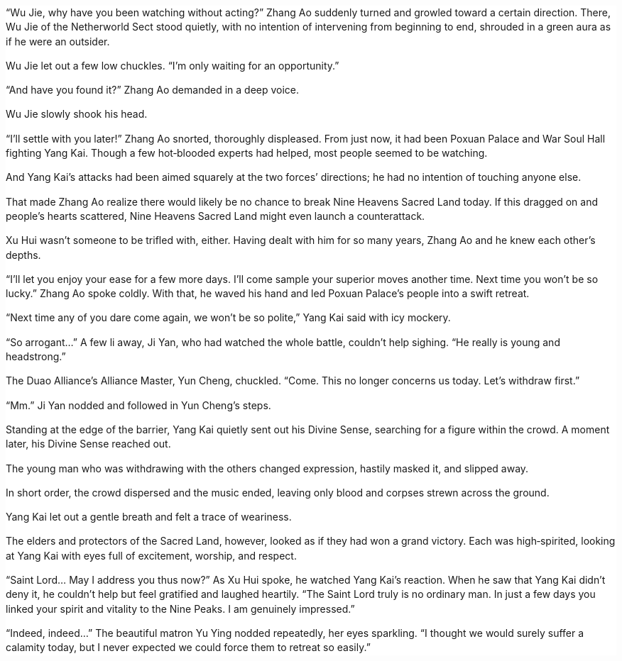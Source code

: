 “Wu Jie, why have you been watching without acting?” Zhang Ao suddenly turned and growled toward a certain direction. There, Wu Jie of the Netherworld Sect stood quietly, with no intention of intervening from beginning to end, shrouded in a green aura as if he were an outsider.

Wu Jie let out a few low chuckles. “I’m only waiting for an opportunity.”

“And have you found it?” Zhang Ao demanded in a deep voice.

Wu Jie slowly shook his head.

“I’ll settle with you later!” Zhang Ao snorted, thoroughly displeased. From just now, it had been Poxuan Palace and War Soul Hall fighting Yang Kai. Though a few hot‑blooded experts had helped, most people seemed to be watching.

And Yang Kai’s attacks had been aimed squarely at the two forces’ directions; he had no intention of touching anyone else.

That made Zhang Ao realize there would likely be no chance to break Nine Heavens Sacred Land today. If this dragged on and people’s hearts scattered, Nine Heavens Sacred Land might even launch a counterattack.

Xu Hui wasn’t someone to be trifled with, either. Having dealt with him for so many years, Zhang Ao and he knew each other’s depths.

“I’ll let you enjoy your ease for a few more days. I’ll come sample your superior moves another time. Next time you won’t be so lucky.” Zhang Ao spoke coldly. With that, he waved his hand and led Poxuan Palace’s people into a swift retreat.

“Next time any of you dare come again, we won’t be so polite,” Yang Kai said with icy mockery.

“So arrogant…” A few li away, Ji Yan, who had watched the whole battle, couldn’t help sighing. “He really is young and headstrong.”

The Duao Alliance’s Alliance Master, Yun Cheng, chuckled. “Come. This no longer concerns us today. Let’s withdraw first.”

“Mm.” Ji Yan nodded and followed in Yun Cheng’s steps.

Standing at the edge of the barrier, Yang Kai quietly sent out his Divine Sense, searching for a figure within the crowd. A moment later, his Divine Sense reached out.

The young man who was withdrawing with the others changed expression, hastily masked it, and slipped away.

In short order, the crowd dispersed and the music ended, leaving only blood and corpses strewn across the ground.

Yang Kai let out a gentle breath and felt a trace of weariness.

The elders and protectors of the Sacred Land, however, looked as if they had won a grand victory. Each was high‑spirited, looking at Yang Kai with eyes full of excitement, worship, and respect.

“Saint Lord… May I address you thus now?” As Xu Hui spoke, he watched Yang Kai’s reaction. When he saw that Yang Kai didn’t deny it, he couldn’t help but feel gratified and laughed heartily. “The Saint Lord truly is no ordinary man. In just a few days you linked your spirit and vitality to the Nine Peaks. I am genuinely impressed.”

“Indeed, indeed…” The beautiful matron Yu Ying nodded repeatedly, her eyes sparkling. “I thought we would surely suffer a calamity today, but I never expected we could force them to retreat so easily.”
